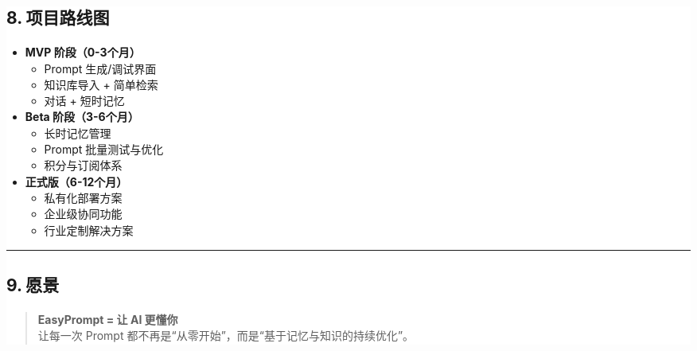 
## 8. 项目路线图

- **MVP 阶段（0-3个月）**  
  - Prompt 生成/调试界面  
  - 知识库导入 + 简单检索  
  - 对话 + 短时记忆  
- **Beta 阶段（3-6个月）**  
  - 长时记忆管理  
  - Prompt 批量测试与优化  
  - 积分与订阅体系  
- **正式版（6-12个月）**  
  - 私有化部署方案  
  - 企业级协同功能  
  - 行业定制解决方案  

---

## 9. 愿景
> **EasyPrompt = 让 AI 更懂你**  
让每一次 Prompt 都不再是“从零开始”，而是“基于记忆与知识的持续优化”。  
